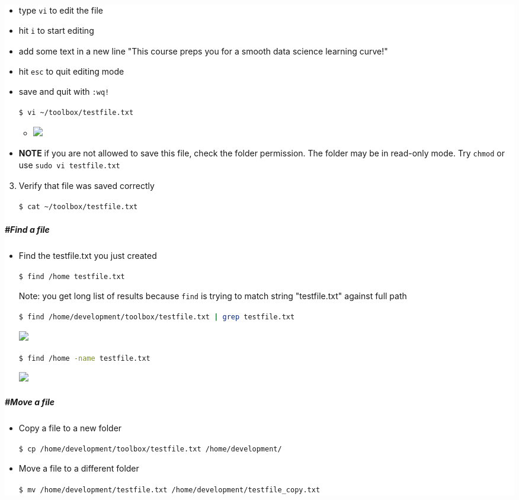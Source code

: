   - type `vi` to edit the file

   - hit `i` to start editing

   - add some text in a new line "This course preps you for a smooth data science learning curve!"

   - hit `esc` to quit editing mode

   - save and quit with `:wq!`

     ```bash
     $ vi ~/toolbox/testfile.txt
     ```

     - <img src="https://s3.amazonaws.com/weclouddata/images/data_engineer/david_linux/command_12.png" width="30%">     

   - **NOTE** if you are not allowed to save this file, check the folder permission. The folder may be in read-only mode. Try `chmod` or use `sudo vi testfile.txt` 

3. Verify that file was saved correctly

   ```bash
   $ cat ~/toolbox/testfile.txt
   ```

   

##### #Find a file

- Find the testfile.txt you just created

  ```bash
  $ find /home testfile.txt
  ```

  Note: you get long list of results because `find` is trying to match string "testfile.txt" against full path

  ```bash
  $ find /home/development/toolbox/testfile.txt | grep testfile.txt
  ```

  <img src="https://s3.amazonaws.com/weclouddata/images/data_engineer/david_linux/command_13.png" width="30%"> 

  ```bash
  $ find /home -name testfile.txt
  ```


	<img src="https://s3.amazonaws.com/weclouddata/images/data_engineer/david_linux/command_14.png" width="30%"> 

##### #Move a file

- Copy a file to a new folder

  ```bash
  $ cp /home/development/toolbox/testfile.txt /home/development/
  ```

- Move a file to a different folder

  ```bash
  $ mv /home/development/testfile.txt /home/development/testfile_copy.txt
  ```

